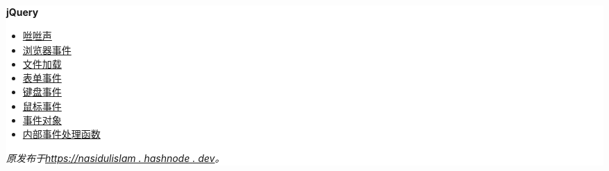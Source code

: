 **jQuery**

*   [咝咝声](https://github.com/jquery/sizzle)
*   [浏览器事件](https://api.jquery.com/category/events/browser-events/)
*   [文件加载](https://api.jquery.com/category/events/document-loading/)
*   [表单事件](https://api.jquery.com/category/events/form-events/)
*   [键盘事件](https://api.jquery.com/category/events/keyboard-events/)
*   [鼠标事件](https://api.jquery.com/category/events/mouse-events/)
*   [事件对象](https://api.jquery.com/category/events/event-object/)
*   [内部事件处理函数](https://learn.jquery.com/events/inside-event-handling-function/)

*原发布于*[*https://nasidulislam . hashnode . dev*](https://nasidulislam.hashnode.dev/js-event-handling-deep-dive)*。*